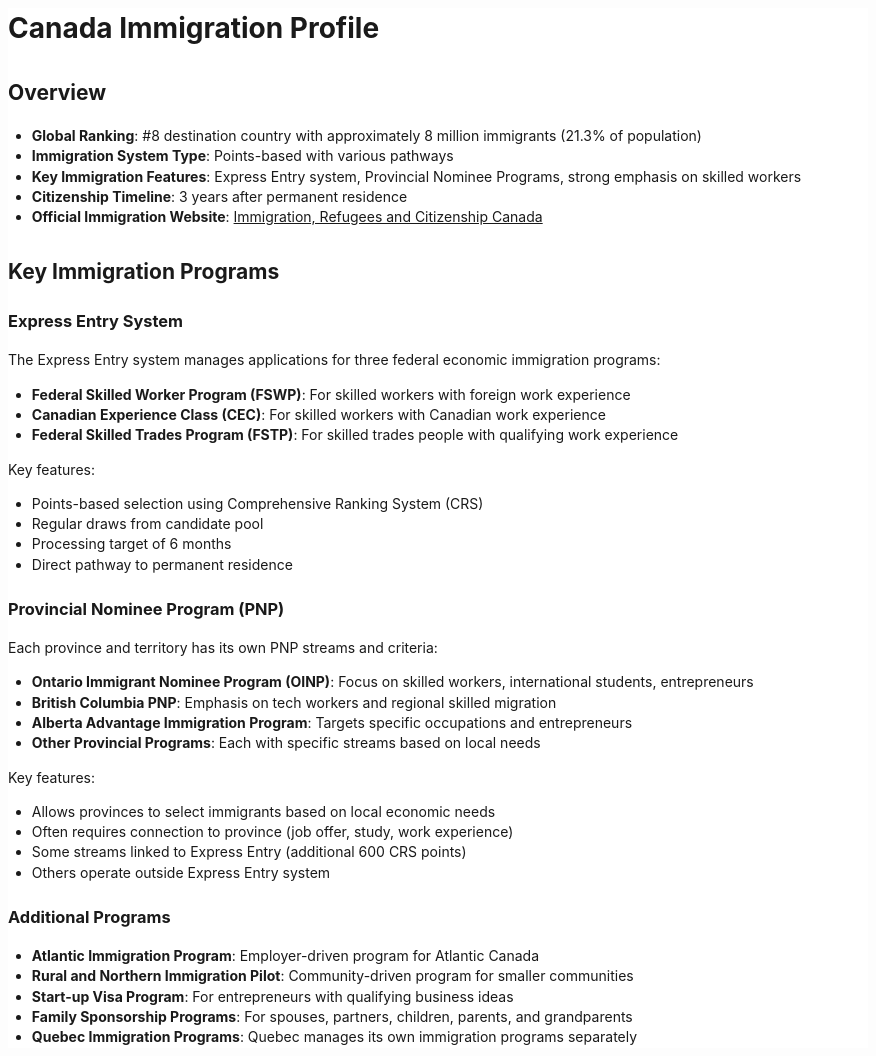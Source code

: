 # Canada Immigration Profile

## Overview

- **Global Ranking**: #8 destination country with approximately 8 million immigrants (21.3% of population)
- **Immigration System Type**: Points-based with various pathways
- **Key Immigration Features**: Express Entry system, Provincial Nominee Programs, strong emphasis on skilled workers
- **Citizenship Timeline**: 3 years after permanent residence
- **Official Immigration Website**: [Immigration, Refugees and Citizenship Canada](https://www.canada.ca/en/immigration-refugees-citizenship.html)

## Key Immigration Programs

### Express Entry System

The Express Entry system manages applications for three federal economic immigration programs:

- **Federal Skilled Worker Program (FSWP)**: For skilled workers with foreign work experience
- **Canadian Experience Class (CEC)**: For skilled workers with Canadian work experience
- **Federal Skilled Trades Program (FSTP)**: For skilled trades people with qualifying work experience

Key features:
- Points-based selection using Comprehensive Ranking System (CRS)
- Regular draws from candidate pool
- Processing target of 6 months
- Direct pathway to permanent residence

### Provincial Nominee Program (PNP)

Each province and territory has its own PNP streams and criteria:

- **Ontario Immigrant Nominee Program (OINP)**: Focus on skilled workers, international students, entrepreneurs
- **British Columbia PNP**: Emphasis on tech workers and regional skilled migration
- **Alberta Advantage Immigration Program**: Targets specific occupations and entrepreneurs
- **Other Provincial Programs**: Each with specific streams based on local needs

Key features:
- Allows provinces to select immigrants based on local economic needs
- Often requires connection to province (job offer, study, work experience)
- Some streams linked to Express Entry (additional 600 CRS points)
- Others operate outside Express Entry system

### Additional Programs

- **Atlantic Immigration Program**: Employer-driven program for Atlantic Canada
- **Rural and Northern Immigration Pilot**: Community-driven program for smaller communities
- **Start-up Visa Program**: For entrepreneurs with qualifying business ideas
- **Family Sponsorship Programs**: For spouses, partners, children, parents, and grandparents
- **Quebec Immigration Programs**: Quebec manages its own immigration programs separately
